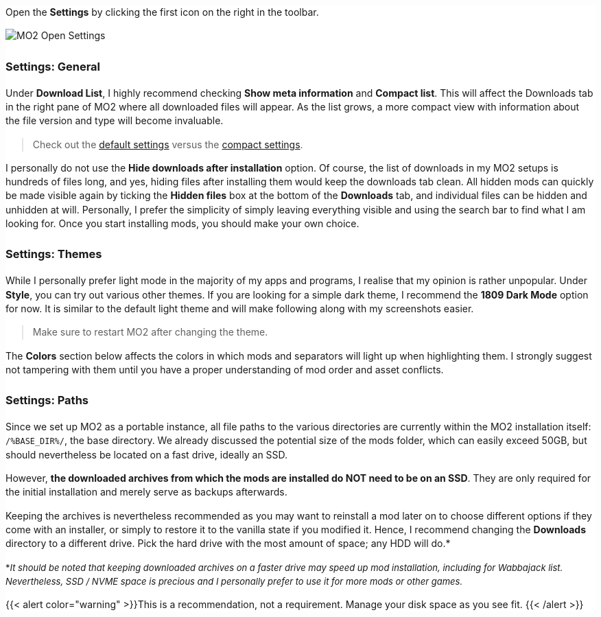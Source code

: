 Open the **Settings** by clicking the first icon on the right in the toolbar.

![MO2 Open Settings](/Pictures/skyforge/tool-setup/mo2/mo2-open-settings.png)

### Settings: General

Under **Download List**, I highly recommend checking **Show meta information** and **Compact list**. This will affect the Downloads tab in the right pane of MO2 where all downloaded files will appear. As the list grows, a more compact view with information about the file version and type will become invaluable.

>Check out the [default settings](https://i.imgur.com/BW4F4tD.png) versus the [compact settings](https://i.imgur.com/eNnzd6p.png).

I personally do not use the **Hide downloads after installation** option. Of course, the list of downloads in my MO2 setups is hundreds of files long, and yes, hiding files after installing them would keep the downloads tab clean. All hidden mods can quickly be made visible again by ticking the **Hidden files** box at the bottom of the **Downloads** tab, and individual files can be hidden and unhidden at will. Personally, I prefer the simplicity of simply leaving everything visible and using the search bar to find what I am looking for. Once you start installing mods, you should make your own choice.

### Settings: Themes

While I personally prefer light mode in the majority of my apps and programs, I realise that my opinion is rather unpopular. Under **Style**, you can try out various other themes. If you are looking for a simple dark theme, I recommend the **1809 Dark Mode** option for now. It is similar to the default light theme and will make following along with my screenshots easier.

>Make sure to restart MO2 after changing the theme.

The **Colors** section below affects the colors in which mods and separators will light up when highlighting them. I strongly suggest not tampering with them until you have a proper understanding of mod order and asset conflicts.

### Settings: Paths

Since we set up MO2 as a portable instance, all file paths to the various directories are currently within the MO2 installation itself: `/%BASE_DIR%/`, the base directory. We already discussed the potential size of the mods folder, which can easily exceed 50GB, but should nevertheless be located on a fast drive, ideally an SSD.

However, **the downloaded archives from which the mods are installed do NOT need to be on an SSD**. They are only required for the initial installation and merely serve as backups afterwards.

Keeping the archives is nevertheless recommended as you may want to reinstall a mod later on to choose different options if they come with an installer, or simply to restore it to the vanilla state if you modified it. Hence, I recommend changing the **Downloads** directory to a different drive. Pick the hard drive with the most amount of space; any HDD will do.\*

<font size="2">\**It should be noted that keeping downloaded archives on a faster drive may speed up mod installation, including for Wabbajack list. Nevertheless, SSD / NVME space is precious and I personally prefer to use it for more mods or other games.*</font>

{{< alert color="warning" >}}This is a recommendation, not a requirement. Manage your disk space as you see fit. {{< /alert >}}
